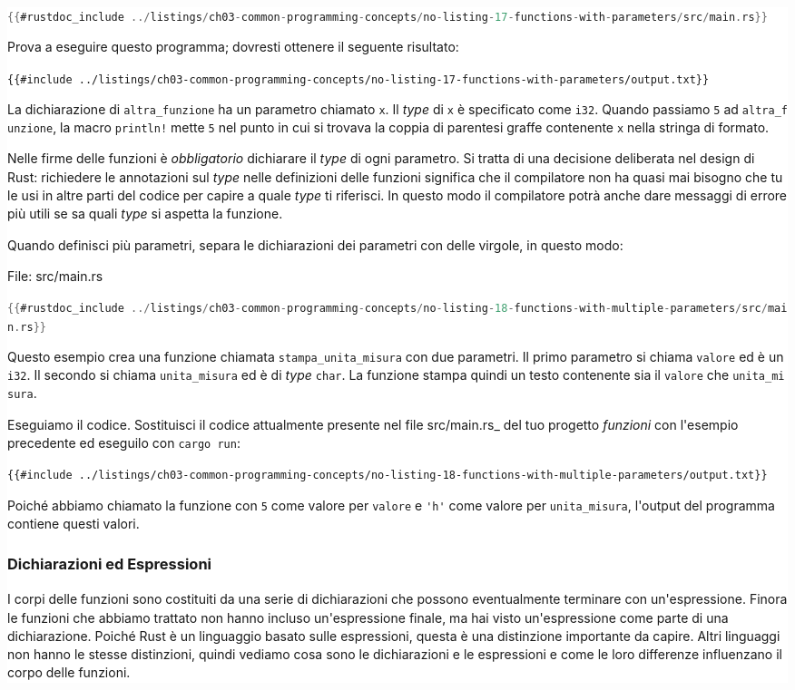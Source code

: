 ```rust
{{#rustdoc_include ../listings/ch03-common-programming-concepts/no-listing-17-functions-with-parameters/src/main.rs}}
```

Prova a eseguire questo programma; dovresti ottenere il seguente risultato:

```console
{{#include ../listings/ch03-common-programming-concepts/no-listing-17-functions-with-parameters/output.txt}}
```
La dichiarazione di `altra_funzione` ha un parametro chiamato `x`. Il _type_ di
`x` è specificato come `i32`. Quando passiamo `5` ad `altra_funzione`, la macro
`println!` mette `5` nel punto in cui si trovava la coppia di parentesi graffe
contenente `x` nella stringa di formato.

Nelle firme delle funzioni è _obbligatorio_ dichiarare il _type_ di ogni
parametro. Si tratta di una decisione deliberata nel design di Rust: richiedere
le annotazioni sul _type_ nelle definizioni delle funzioni significa che il
compilatore non ha quasi mai bisogno che tu le usi in altre parti del codice per
capire a quale _type_ ti riferisci. In questo modo il compilatore potrà anche
dare messaggi di errore più utili se sa quali _type_ si aspetta la funzione.

Quando definisci più parametri, separa le dichiarazioni dei parametri con delle
virgole, in questo modo:

<span class="filename">File: src/main.rs</span>

```rust
{{#rustdoc_include ../listings/ch03-common-programming-concepts/no-listing-18-functions-with-multiple-parameters/src/main.rs}}
```

Questo esempio crea una funzione chiamata `stampa_unita_misura` con due
parametri. Il primo parametro si chiama `valore` ed è un `i32`. Il secondo si
chiama `unita_misura` ed è di _type_ `char`. La funzione stampa quindi un testo
contenente sia il `valore` che `unita_misura`.

Eseguiamo il codice. Sostituisci il codice attualmente presente nel file
src/main.rs_ del tuo progetto _funzioni_ con l'esempio precedente ed eseguilo
con `cargo run`:

```console
{{#include ../listings/ch03-common-programming-concepts/no-listing-18-functions-with-multiple-parameters/output.txt}}
```

Poiché abbiamo chiamato la funzione con `5` come valore per `valore` e `'h'`
come valore per `unita_misura`, l'output del programma contiene questi valori.

### Dichiarazioni ed Espressioni

I corpi delle funzioni sono costituiti da una serie di dichiarazioni che possono
eventualmente terminare con un'espressione. Finora le funzioni che abbiamo
trattato non hanno incluso un'espressione finale, ma hai visto un'espressione
come parte di una dichiarazione. Poiché Rust è un linguaggio basato sulle
espressioni, questa è una distinzione importante da capire. Altri linguaggi non
hanno le stesse distinzioni, quindi vediamo cosa sono le dichiarazioni e le
espressioni e come le loro differenze influenzano il corpo delle funzioni.
